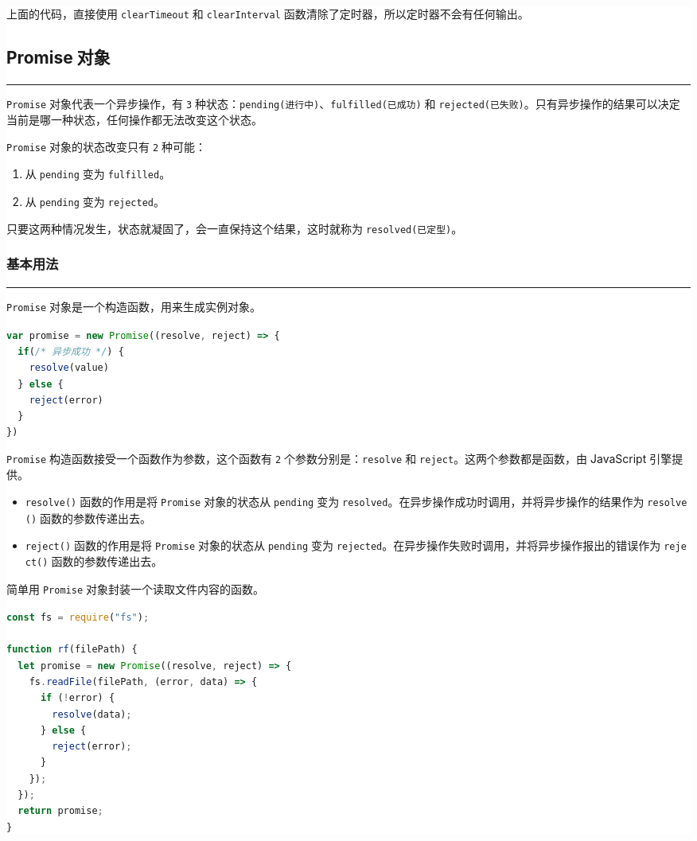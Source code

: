 上面的代码，直接使用 `clearTimeout` 和 `clearInterval` 函数清除了定时器，所以定时器不会有任何输出。

## Promise 对象

---

`Promise` 对象代表一个异步操作，有 `3` 种状态：`pending(进行中)`、`fulfilled(已成功)` 和 `rejected(已失败)`。只有异步操作的结果可以决定当前是哪一种状态，任何操作都无法改变这个状态。

`Promise` 对象的状态改变只有 `2` 种可能：

1. 从 `pending` 变为 `fulfilled`。

2. 从 `pending` 变为 `rejected`。

只要这两种情况发生，状态就凝固了，会一直保持这个结果，这时就称为 `resolved(已定型)`。

### 基本用法

---

`Promise` 对象是一个构造函数，用来生成实例对象。

```javascript
var promise = new Promise((resolve, reject) => {
  if(/* 异步成功 */) {
    resolve(value)
  } else {
    reject(error)
  }
})
```

`Promise` 构造函数接受一个函数作为参数，这个函数有 `2` 个参数分别是：`resolve` 和 `reject`。这两个参数都是函数，由 JavaScript 引擎提供。

* `resolve()` 函数的作用是将 `Promise` 对象的状态从 `pending` 变为 `resolved`。在异步操作成功时调用，并将异步操作的结果作为 `resolve()` 函数的参数传递出去。

* `reject()` 函数的作用是将 `Promise` 对象的状态从 `pending` 变为 `rejected`。在异步操作失败时调用，并将异步操作报出的错误作为 `reject()` 函数的参数传递出去。

简单用 `Promise` 对象封装一个读取文件内容的函数。

```javascript
const fs = require("fs");

function rf(filePath) {
  let promise = new Promise((resolve, reject) => {
    fs.readFile(filePath, (error, data) => {
      if (!error) {
        resolve(data);
      } else {
        reject(error);
      }
    });
  });
  return promise;
}
```
